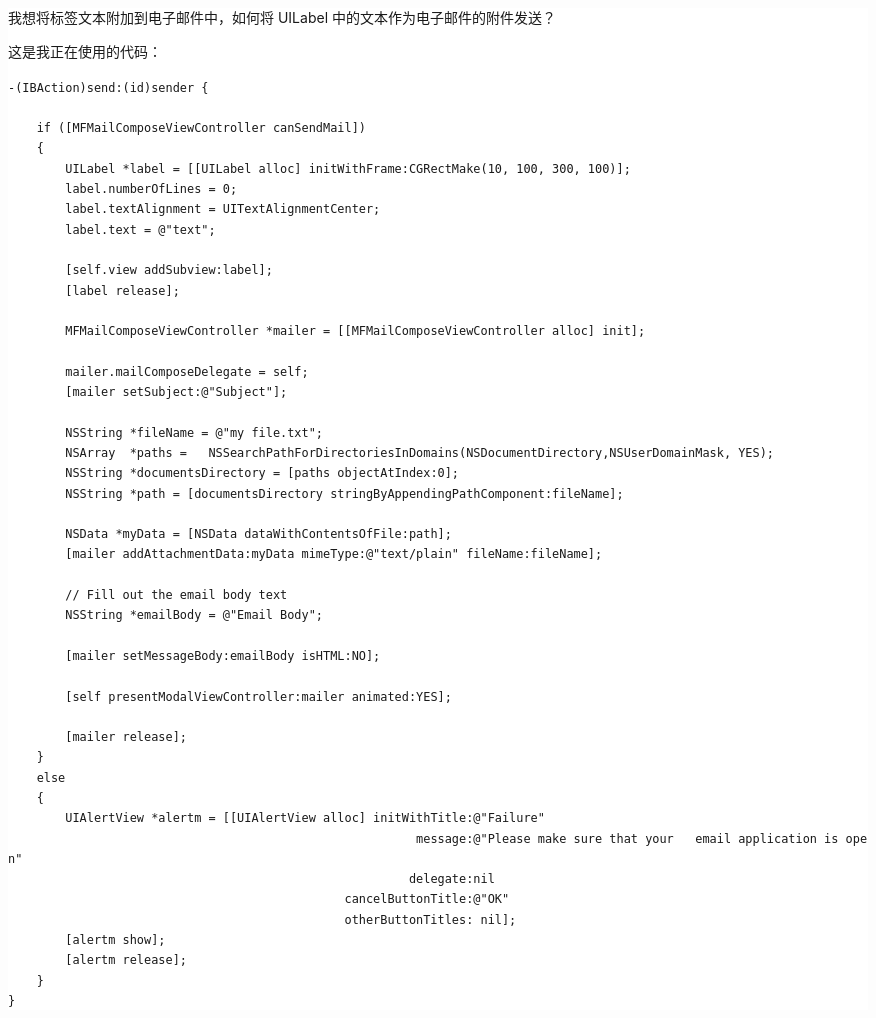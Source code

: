我想将标签文本附加到电子邮件中，如何将 UILabel 中的文本作为电子邮件的附件发送？

这是我正在使用的代码：

```
-(IBAction)send:(id)sender {

    if ([MFMailComposeViewController canSendMail])
    {
        UILabel *label = [[UILabel alloc] initWithFrame:CGRectMake(10, 100, 300, 100)];
        label.numberOfLines = 0;
        label.textAlignment = UITextAlignmentCenter;
        label.text = @"text";

        [self.view addSubview:label];
        [label release];

        MFMailComposeViewController *mailer = [[MFMailComposeViewController alloc] init];

        mailer.mailComposeDelegate = self;
        [mailer setSubject:@"Subject"];

        NSString *fileName = @"my file.txt";
        NSArray  *paths =   NSSearchPathForDirectoriesInDomains(NSDocumentDirectory,NSUserDomainMask, YES);
        NSString *documentsDirectory = [paths objectAtIndex:0];
        NSString *path = [documentsDirectory stringByAppendingPathComponent:fileName];

        NSData *myData = [NSData dataWithContentsOfFile:path];
        [mailer addAttachmentData:myData mimeType:@"text/plain" fileName:fileName];

        // Fill out the email body text
        NSString *emailBody = @"Email Body";

        [mailer setMessageBody:emailBody isHTML:NO];

        [self presentModalViewController:mailer animated:YES];

        [mailer release];
    }
    else
    {
        UIAlertView *alertm = [[UIAlertView alloc] initWithTitle:@"Failure"
                                                         message:@"Please make sure that your   email application is open"
                                                        delegate:nil
                                               cancelButtonTitle:@"OK"
                                               otherButtonTitles: nil];
        [alertm show];
        [alertm release];
    }
} 
```
